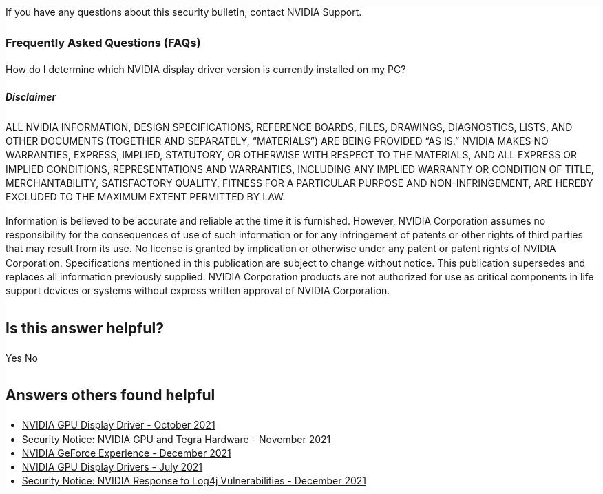
If you have any questions about this security bulletin, contact [NVIDIA Support](https://www.nvidia.com/object/support.html).


### Frequently Asked Questions (FAQs)


[How do I determine which NVIDIA display driver version is currently installed on my PC?](https://nvidia.custhelp.com/app/answers/detail/a_id/2039)


##### Disclaimer


ALL NVIDIA INFORMATION, DESIGN SPECIFICATIONS, REFERENCE BOARDS, FILES, DRAWINGS, DIAGNOSTICS, LISTS, AND OTHER DOCUMENTS (TOGETHER AND SEPARATELY, “MATERIALS”) ARE BEING PROVIDED “AS IS.” NVIDIA MAKES NO WARRANTIES, EXPRESS, IMPLIED, STATUTORY, OR OTHERWISE WITH RESPECT TO THE MATERIALS, AND ALL EXPRESS OR IMPLIED CONDITIONS, REPRESENTATIONS AND WARRANTIES, INCLUDING ANY IMPLIED WARRANTY OR CONDITION OF TITLE, MERCHANTABILITY, SATISFACTORY QUALITY, FITNESS FOR A PARTICULAR PURPOSE AND NON-INFRINGEMENT, ARE HEREBY EXCLUDED TO THE MAXIMUM EXTENT PERMITTED BY LAW.


Information is believed to be accurate and reliable at the time it is furnished. However, NVIDIA Corporation assumes no responsibility for the consequences of use of such information or for any infringement of patents or other rights of third parties that may result from its use. No license is granted by implication or otherwise under any patent or patent rights of NVIDIA Corporation. Specifications mentioned in this publication are subject to change without notice. This publication supersedes and replaces all information previously supplied. NVIDIA Corporation products are not authorized for use as critical components in life support devices or systems without express written approval of NVIDIA Corporation.










Is this answer helpful?
-----------------------



Yes
No







Answers others found helpful
----------------------------


* [ NVIDIA GPU Display Driver - October 2021](/app/answers/detail/a_id/5230/related/1)
* [Security Notice: NVIDIA GPU and Tegra Hardware - November 2021](/app/answers/detail/a_id/5263/related/1)
* [ NVIDIA GeForce Experience - December 2021](/app/answers/detail/a_id/5295/related/1)
* [ NVIDIA GPU Display Drivers - July 2021](/app/answers/detail/a_id/5211/related/1)
* [Security Notice: NVIDIA Response to Log4j Vulnerabilities - December 2021](/app/answers/detail/a_id/5294/related/1)








